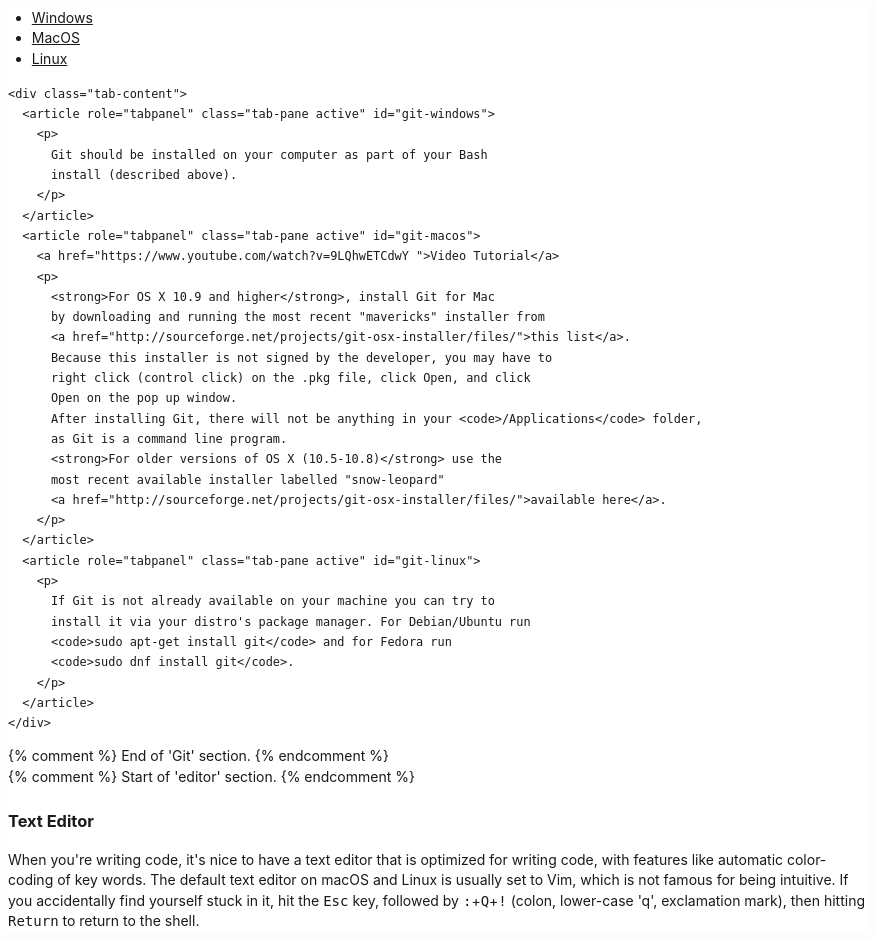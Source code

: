   <div>
    <ul class="nav nav-tabs nav-justified" role="tablist">
      <li role="presentation" class="active"><a data-os="windows" href="#git-windows" aria-controls="Windows" role="tab" data-toggle="tab">Windows</a></li>
      <li role="presentation"><a data-os="macos" href="#git-macos" aria-controls="MacOS" role="tab" data-toggle="tab">MacOS</a></li>
      <li role="presentation"><a data-os="linux" href="#git-linux" aria-controls="Linux" role="tab" data-toggle="tab">Linux</a></li>
    </ul>

    <div class="tab-content">
      <article role="tabpanel" class="tab-pane active" id="git-windows">
        <p>
          Git should be installed on your computer as part of your Bash
          install (described above).
        </p>
      </article>
      <article role="tabpanel" class="tab-pane active" id="git-macos">
        <a href="https://www.youtube.com/watch?v=9LQhwETCdwY ">Video Tutorial</a>
        <p>
          <strong>For OS X 10.9 and higher</strong>, install Git for Mac
          by downloading and running the most recent "mavericks" installer from
          <a href="http://sourceforge.net/projects/git-osx-installer/files/">this list</a>.
          Because this installer is not signed by the developer, you may have to
          right click (control click) on the .pkg file, click Open, and click
          Open on the pop up window. 
          After installing Git, there will not be anything in your <code>/Applications</code> folder,
          as Git is a command line program.
          <strong>For older versions of OS X (10.5-10.8)</strong> use the
          most recent available installer labelled "snow-leopard"
          <a href="http://sourceforge.net/projects/git-osx-installer/files/">available here</a>.
        </p>
      </article>
      <article role="tabpanel" class="tab-pane active" id="git-linux">
        <p>
          If Git is not already available on your machine you can try to
          install it via your distro's package manager. For Debian/Ubuntu run
          <code>sudo apt-get install git</code> and for Fedora run
          <code>sudo dnf install git</code>.
        </p>
      </article>
    </div>
  </div>
</div> {% comment %} End of 'Git' section. {% endcomment %}

<div id="editor"> {% comment %} Start of 'editor' section. {% endcomment %}
  <h3>Text Editor</h3>

  <p>
    When you're writing code, it's nice to have a text editor that is
    optimized for writing code, with features like automatic
    color-coding of key words. The default text editor on macOS and
    Linux is usually set to Vim, which is not famous for being
    intuitive. If you accidentally find yourself stuck in it, hit
    the <kbd>Esc</kbd> key, followed by <kbd>:</kbd>+<kbd>Q</kbd>+<kbd>!</kbd> 
    (colon, lower-case 'q', exclamation mark), then hitting <kbd>Return</kbd> to 
    return to the shell.
  </p>
